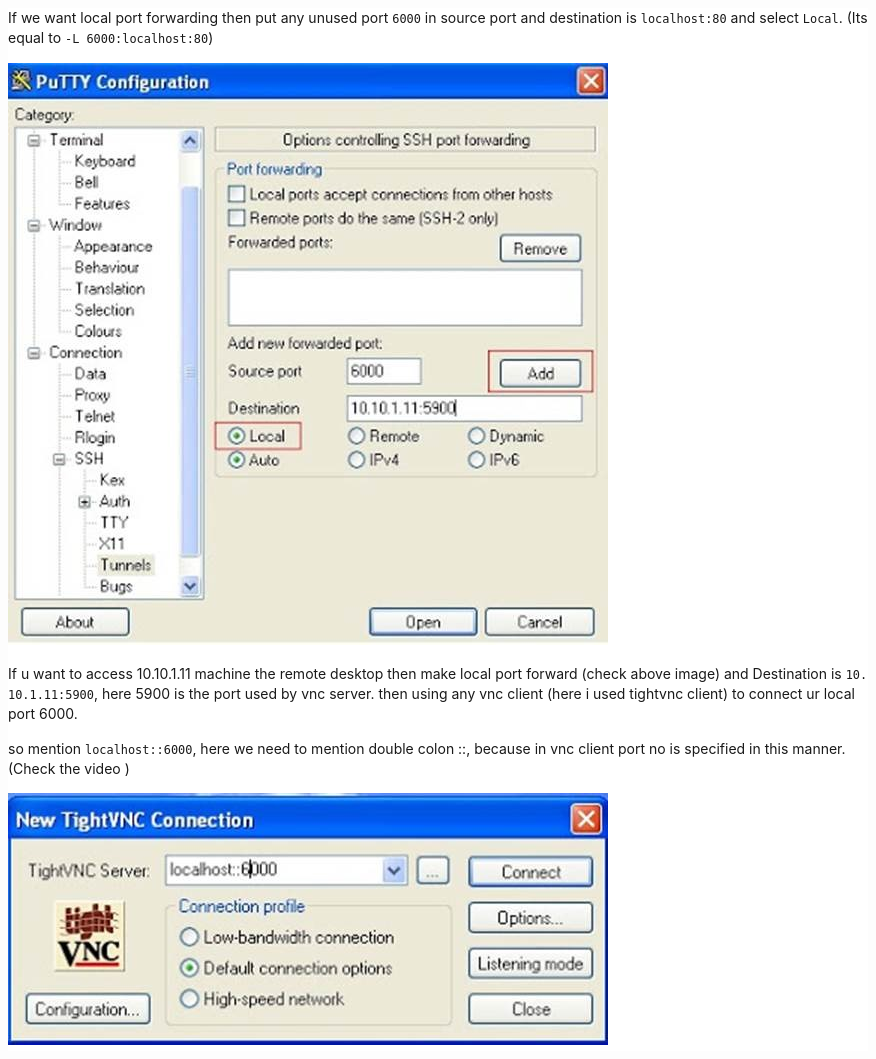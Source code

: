 If we want local port forwarding then put any unused port `6000` in source port and destination is `localhost:80` and select `Local`. (Its equal to `-L 6000:localhost:80`)

![IMG7](./_static/7.jpg)

If u want to access 10.10.1.11 machine  the remote desktop then make local port forward (check above image) and Destination is `10.10.1.11:5900`, here 5900 is the port used by vnc server. then using any vnc client (here i used tightvnc client) to connect ur local port 6000.

so mention `localhost::6000`, here we need to mention double colon ::, because in vnc client port no is specified in this manner. (Check the video )

![IMG8](./_static/8.jpg)
